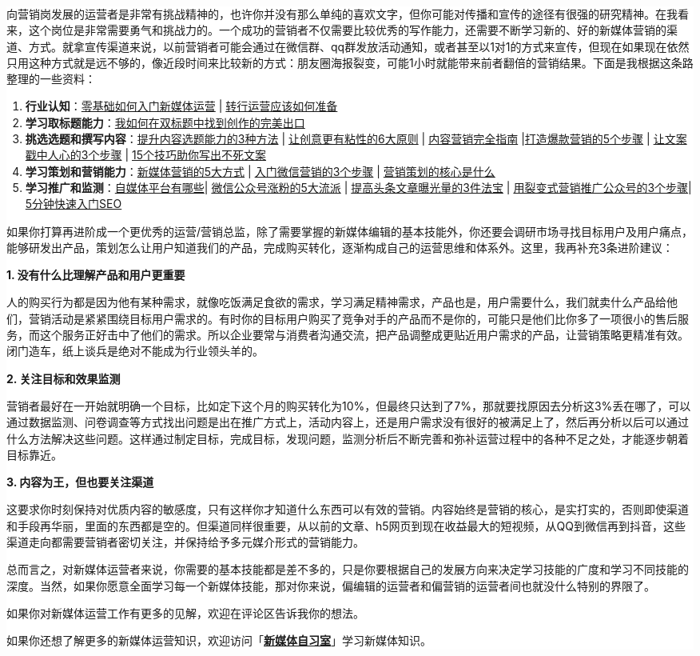 向营销岗发展的运营者是非常有挑战精神的，也许你并没有那么单纯的喜欢文字，但你可能对传播和宣传的途径有很强的研究精神。在我看来，这个岗位是非常需要勇气和挑战力的。一个成功的营销者不仅需要比较优秀的写作能力，还需要不断学习新的、好的新媒体营销的渠道、方式。就拿宣传渠道来说，以前营销者可能会通过在微信群、qq群发放活动通知，或者甚至以1对1的方式来宣传，但现在如果现在依然只用这种方式就是远不够的，像近段时间来比较新的方式：朋友圈海报裂变，可能1小时就能带来前者翻倍的营销结果。下面是我根据这条路整理的一些资料：

1. **行业认知**：[零基础如何入门新媒体运营](https://www.zhihu.com/question/29450883) | [转行运营应该如何准备](https://www.zhihu.com/question/30738719/answer/457863746)
2. **学习取标题能力**：[我如何在双标题中找到创作的完美出口](https://www.zhihu.com/question/19736817/answer/212472322)
3. **挑选选题和撰写内容**：[提升内容选题能力的3种方法](https://www.zhihu.com/question/52155581/answer/194490746) |  [让创意更有粘性的6大原则](https://www.zhihu.com/question/26695520/answer/208635002) | [内容营销完全指南](https://www.zhihu.com/question/25949998/answer/211392792) |[打造爆款营销的5个步骤](https://www.zhihu.com/question/21416595/answer/215694020) | [让文案戳中人心的3个步骤](https://www.zhihu.com/question/26585277/answer/226110235) | [15个技巧助你写出不死文案](https://www.zhihu.com/question/27604261/answer/409349357)
4. **学习策划和营销能力**：[新媒体营销的5大方式](https://www.zhihu.com/question/21391726/answer/197208878) | [入门微信营销的3个步骤](https://www.zhihu.com/question/23347691/answer/200481979) | [营销策划的核心是什么](https://www.zhihu.com/question/26771121/answer/203846806)
5. **学习推广和监测**：[自媒体平台有哪些](https://www.zhihu.com/question/26702261/answer/198121061)| [微信公众号涨粉的5大流派](https://www.zhihu.com/question/22553582/answer/207529216) | [提高头条文章曝光量的3件法宝](https://www.zhihu.com/question/50248258/answer/223520074) | [用裂变式营销推广公众号的3个步骤](https://www.zhihu.com/question/20891726/answer/232234049)| [5分钟快速入门SEO](https://www.zhihu.com/question/19685397/answer/219800238) 

如果你打算再进阶成一个更优秀的运营/营销总监，除了需要掌握的新媒体编辑的基本技能外，你还要会调研市场寻找目标用户及用户痛点，能够研发出产品，策划怎么让用户知道我们的产品，完成购买转化，逐渐构成自己的运营思维和体系外。这里，我再补充3条进阶建议：

**1. 没有什么比理解产品和用户更重要**

人的购买行为都是因为他有某种需求，就像吃饭满足食欲的需求，学习满足精神需求，产品也是，用户需要什么，我们就卖什么产品给他们，营销活动是紧紧围绕目标用户需求的。有时你的目标用户购买了竞争对手的产品而不是你的，可能只是他们比你多了一项很小的售后服务，而这个服务正好击中了他们的需求。所以企业要常与消费者沟通交流，把产品调整成更贴近用户需求的产品，让营销策略更精准有效。闭门造车，纸上谈兵是绝对不能成为行业领头羊的。

**2. 关注目标和效果监测**

营销者最好在一开始就明确一个目标，比如定下这个月的购买转化为10%，但最终只达到了7%，那就要找原因去分析这3%丢在哪了，可以通过数据监测、问卷调查等方式找出问题是出在推广方式上，活动内容上，还是用户需求没有很好的被满足上了，然后再分析以后可以通过什么方法解决这些问题。这样通过制定目标，完成目标，发现问题，监测分析后不断完善和弥补运营过程中的各种不足之处，才能逐步朝着目标靠近。

**3. 内容为王，但也要关注渠道**

这要求你时刻保持对优质内容的敏感度，只有这样你才知道什么东西可以有效的营销。内容始终是营销的核心，是实打实的，否则即使渠道和手段再华丽，里面的东西都是空的。但渠道同样很重要，从以前的文章、h5网页到现在收益最大的短视频，从QQ到微信再到抖音，这些渠道走向都需要营销者密切关注，并保持给予多元媒介形式的营销能力。

总而言之，对新媒体运营者来说，你需要的基本技能都是差不多的，只是你要根据自己的发展方向来决定学习技能的广度和学习不同技能的深度。当然，如果你愿意全面学习每一个新媒体技能，那对你来说，偏编辑的运营者和偏营销的运营者间也就没什么特别的界限了。

如果你对新媒体运营工作有更多的见解，欢迎在评论区告诉我你的想法。

如果你还想了解更多的新媒体运营知识，欢迎访问「[**新媒体自习室**](https://learn.bpteach.com/my/course/100?utm_source=zhihu.com&utm_medium=referral&utm_campaign=mkg102-bp-huangxy&utm_term=fureture-of-new-media&utm_content=textlink)」学习新媒体知识。